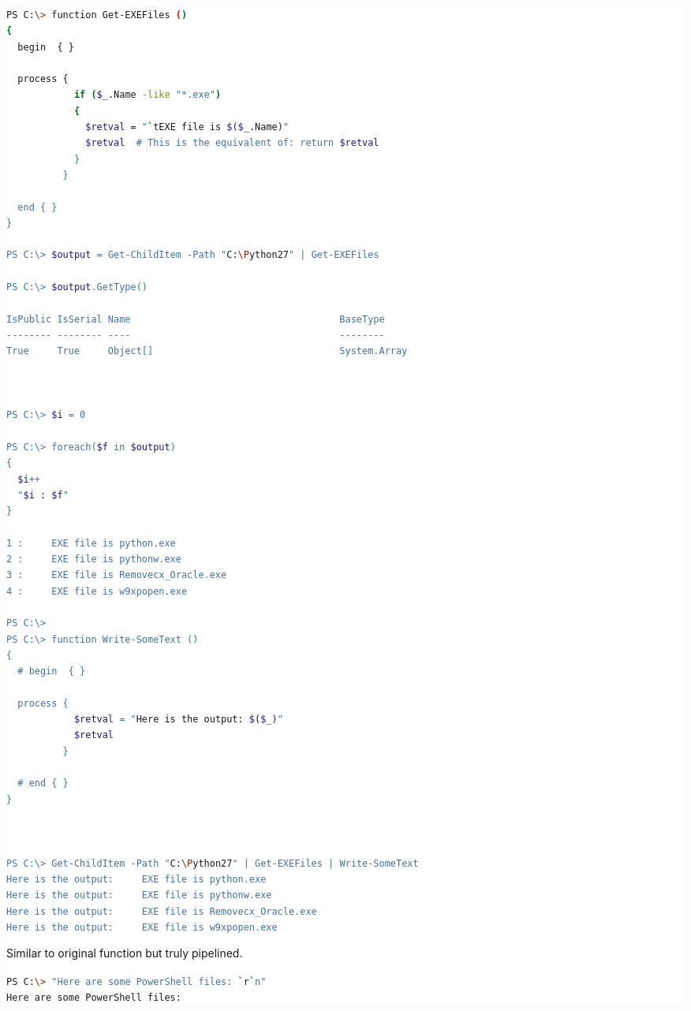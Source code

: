 ```bash
PS C:\> function Get-EXEFiles ()
{
  begin  { }

  process { 
            if ($_.Name -like "*.exe")
            { 
              $retval = "`tEXE file is $($_.Name)"
              $retval  # This is the equivalent of: return $retval
            }
          }
  
  end { }          
}

PS C:\> $output = Get-ChildItem -Path "C:\Python27" | Get-EXEFiles

PS C:\> $output.GetType()

IsPublic IsSerial Name                                     BaseType            
-------- -------- ----                                     --------            
True     True     Object[]                                 System.Array        



PS C:\> $i = 0

PS C:\> foreach($f in $output)
{
  $i++
  "$i : $f"
}

1 : 	EXE file is python.exe
2 : 	EXE file is pythonw.exe
3 : 	EXE file is Removecx_Oracle.exe
4 : 	EXE file is w9xpopen.exe

PS C:\> 
PS C:\> function Write-SomeText ()
{
  # begin  { }

  process { 
            $retval = "Here is the output: $($_)"
            $retval
          }
  
  # end { }          
}



PS C:\> Get-ChildItem -Path "C:\Python27" | Get-EXEFiles | Write-SomeText
Here is the output: 	EXE file is python.exe
Here is the output: 	EXE file is pythonw.exe
Here is the output: 	EXE file is Removecx_Oracle.exe
Here is the output: 	EXE file is w9xpopen.exe
```
Similar to original function but truly pipelined.
```bash
PS C:\> "Here are some PowerShell files: `r`n"
Here are some PowerShell files: 
```